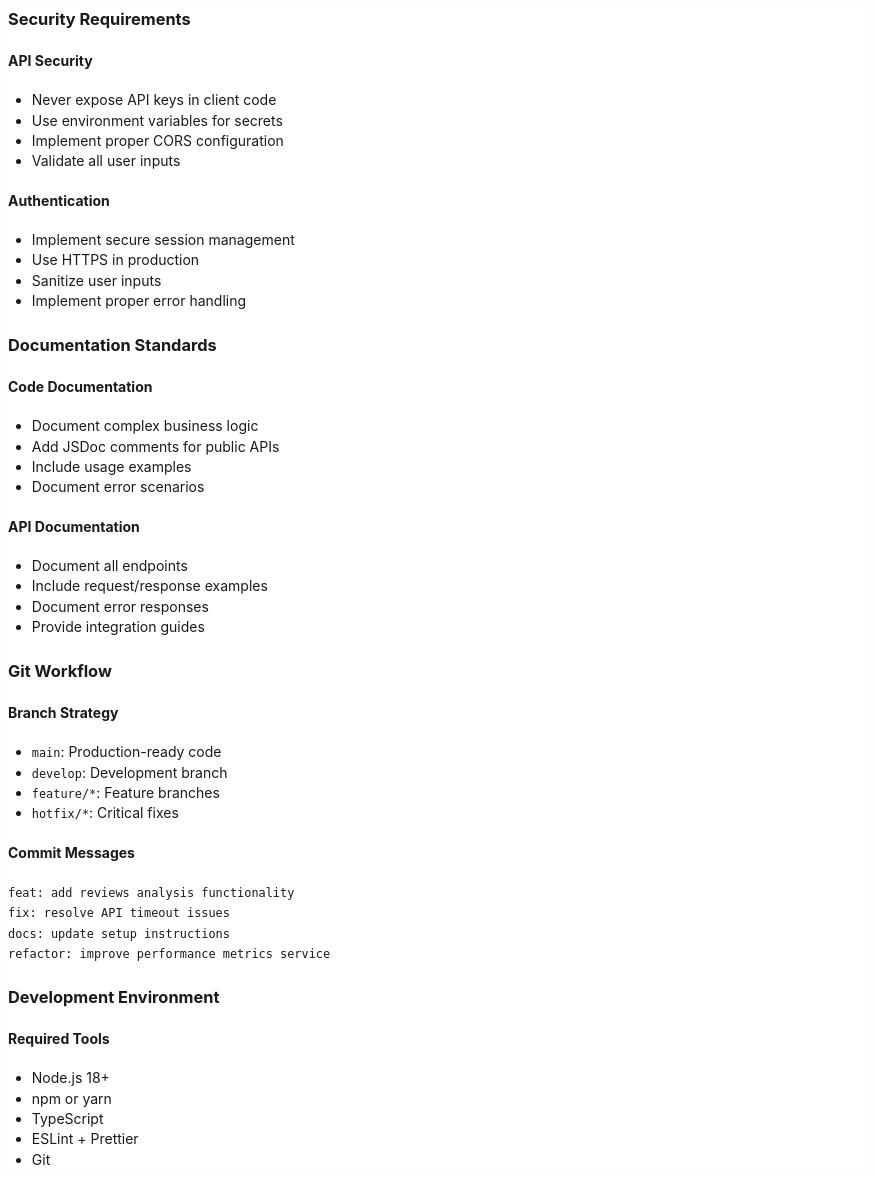 ### Security Requirements

#### API Security
- Never expose API keys in client code
- Use environment variables for secrets
- Implement proper CORS configuration
- Validate all user inputs

#### Authentication
- Implement secure session management
- Use HTTPS in production
- Sanitize user inputs
- Implement proper error handling

### Documentation Standards

#### Code Documentation
- Document complex business logic
- Add JSDoc comments for public APIs
- Include usage examples
- Document error scenarios

#### API Documentation
- Document all endpoints
- Include request/response examples
- Document error responses
- Provide integration guides

### Git Workflow

#### Branch Strategy
- `main`: Production-ready code
- `develop`: Development branch
- `feature/*`: Feature branches
- `hotfix/*`: Critical fixes

#### Commit Messages
```
feat: add reviews analysis functionality
fix: resolve API timeout issues
docs: update setup instructions
refactor: improve performance metrics service
```

### Development Environment

#### Required Tools
- Node.js 18+
- npm or yarn
- TypeScript
- ESLint + Prettier
- Git
